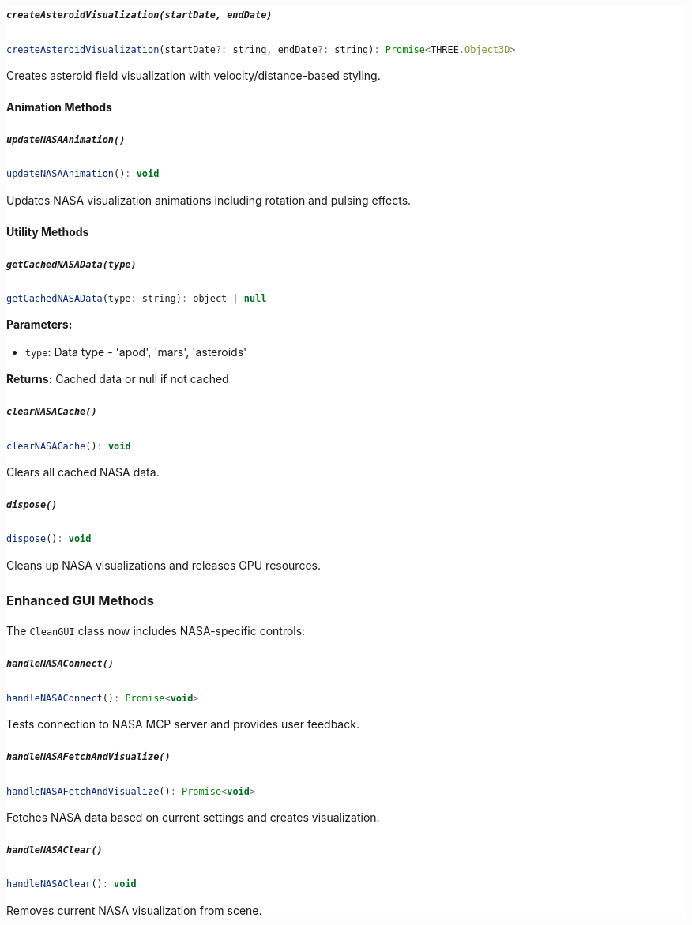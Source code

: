 ##### `createAsteroidVisualization(startDate, endDate)`
```javascript
createAsteroidVisualization(startDate?: string, endDate?: string): Promise<THREE.Object3D>
```
Creates asteroid field visualization with velocity/distance-based styling.

#### Animation Methods

##### `updateNASAAnimation()`
```javascript
updateNASAAnimation(): void
```
Updates NASA visualization animations including rotation and pulsing effects.

#### Utility Methods

##### `getCachedNASAData(type)`
```javascript
getCachedNASAData(type: string): object | null
```
**Parameters:**
- `type`: Data type - 'apod', 'mars', 'asteroids'

**Returns:** Cached data or null if not cached

##### `clearNASACache()`
```javascript
clearNASACache(): void
```
Clears all cached NASA data.

##### `dispose()`
```javascript
dispose(): void
```
Cleans up NASA visualizations and releases GPU resources.

### Enhanced GUI Methods

The `CleanGUI` class now includes NASA-specific controls:

##### `handleNASAConnect()`
```javascript
handleNASAConnect(): Promise<void>
```
Tests connection to NASA MCP server and provides user feedback.

##### `handleNASAFetchAndVisualize()`
```javascript
handleNASAFetchAndVisualize(): Promise<void>
```
Fetches NASA data based on current settings and creates visualization.

##### `handleNASAClear()`
```javascript
handleNASAClear(): void
```
Removes current NASA visualization from scene.
